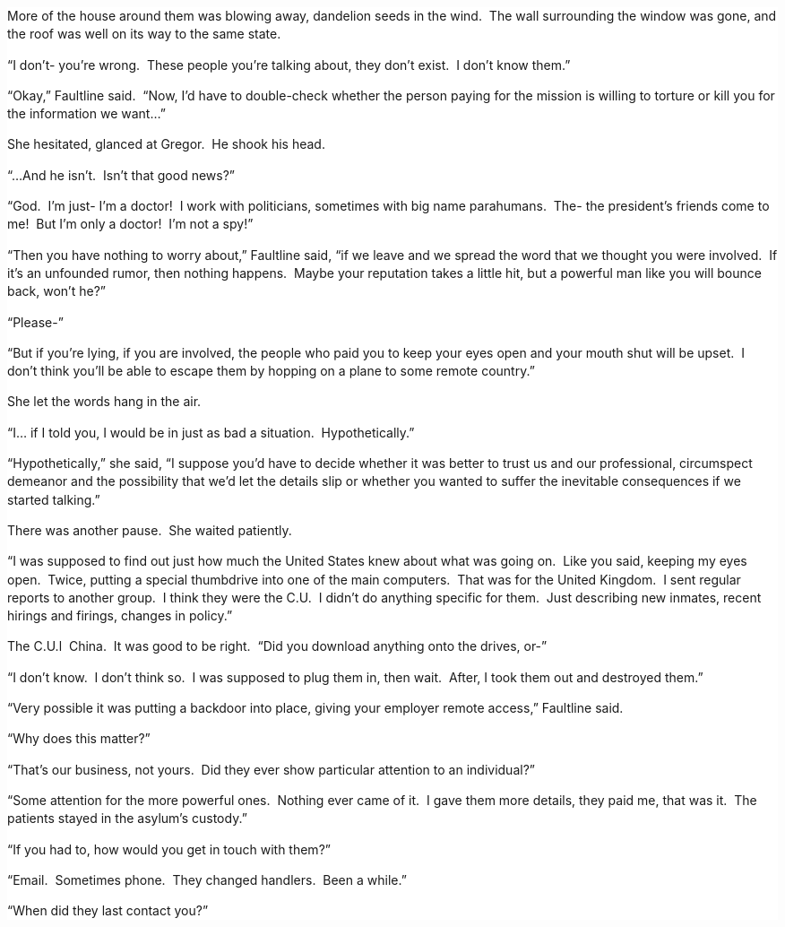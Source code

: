 More of the house around them was blowing away, dandelion seeds in the wind.  The wall surrounding the window was gone, and the roof was well on its way to the same state.

“I don’t- you’re wrong.  These people you’re talking about, they don’t exist.  I don’t know them.”

“Okay,” Faultline said.  “Now, I’d have to double-check whether the person paying for the mission is willing to torture or kill you for the information we want…”

She hesitated, glanced at Gregor.  He shook his head.

“…And he isn’t.  Isn’t that good news?”

“God.  I’m just- I’m a doctor!  I work with politicians, sometimes with big name parahumans.  The- the president’s friends come to me!  But I’m only a doctor!  I’m not a spy!”

“Then you have nothing to worry about,” Faultline said, “if we leave and we spread the word that we thought you were involved.  If it’s an unfounded rumor, then nothing happens.  Maybe your reputation takes a little hit, but a powerful man like you will bounce back, won’t he?”

“Please-”

“But if you’re lying, if you are involved, the people who paid you to keep your eyes open and your mouth shut will be upset.  I don’t think you’ll be able to escape them by hopping on a plane to some remote country.”

She let the words hang in the air.

“I… if I told you, I would be in just as bad a situation.  Hypothetically.”

“Hypothetically,” she said, “I suppose you’d have to decide whether it was better to trust us and our professional, circumspect demeanor and the possibility that we’d let the details slip or whether you wanted to suffer the inevitable consequences if we started talking.”

There was another pause.  She waited patiently.

“I was supposed to find out just how much the United States knew about what was going on.  Like you said, keeping my eyes open.  Twice, putting a special thumbdrive into one of the main computers.  That was for the United Kingdom.  I sent regular reports to another group.  I think they were the C.U.  I didn’t do anything specific for them.  Just describing new inmates, recent hirings and firings, changes in policy.”

The C.U.l  China.  It was good to be right.  “Did you download anything onto the drives, or-”

“I don’t know.  I don’t think so.  I was supposed to plug them in, then wait.  After, I took them out and destroyed them.”

“Very possible it was putting a backdoor into place, giving your employer remote access,” Faultline said.

“Why does this matter?”

“That’s our business, not yours.  Did they ever show particular attention to an individual?”

“Some attention for the more powerful ones.  Nothing ever came of it.  I gave them more details, they paid me, that was it.  The patients stayed in the asylum’s custody.”

“If you had to, how would you get in touch with them?”

“Email.  Sometimes phone.  They changed handlers.  Been a while.”

“When did they last contact you?”
